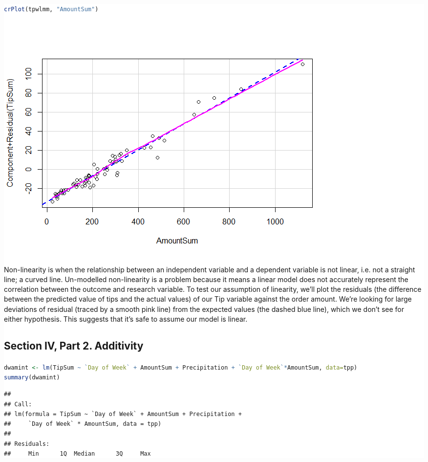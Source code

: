 ``` r
crPlot(tpwlmm, "AmountSum")
```

![](Pizza-Delivery-Tip-Maxxing-Part-1_files/figure-gfm/sec4-lin-2.png)

Non-linearity is when the relationship between an independent variable
and a dependent variable is not linear, i.e. not a straight line; a
curved line. Un-modelled non-linearity is a problem because it means a
linear model does not accurately represent the correlation between the
outcome and research variable. To test our assumption of linearity,
we’ll plot the residuals (the difference between the predicted value of
tips and the actual values) of our Tip variable against the order
amount. We’re looking for large deviations of residual (traced by a
smooth pink line) from the expected values (the dashed blue line), which
we don’t see for either hypothesis. This suggests that it’s safe to
assume our model is linear.

## Section IV, Part 2. Additivity

``` r
dwamint <- lm(TipSum ~ `Day of Week` + AmountSum + Precipitation + `Day of Week`*AmountSum, data=tpp)
summary(dwamint)
```

    ## 
    ## Call:
    ## lm(formula = TipSum ~ `Day of Week` + AmountSum + Precipitation + 
    ##     `Day of Week` * AmountSum, data = tpp)
    ## 
    ## Residuals:
    ##     Min      1Q  Median      3Q     Max 